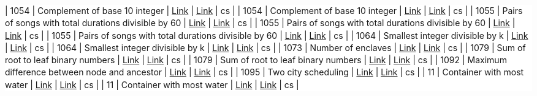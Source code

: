 | 1054 | Complement of base 10 integer | [Link](https://github.com/brSaif/LeetcodeSubmissions/tree/master/submissions/1054-complement-of-base-10-integer/1054-complement-of-base-10-integer.md) | [Link](https://github.com/brSaif/LeetcodeSubmissions/tree/master/submissions/1054-complement-of-base-10-integer/2022-01-04%2003.10.39%20-%20Accepted%20-%20runtime%2050ms%20-%20memory%2025.7MB.cs) | cs |
| 1054 | Complement of base 10 integer | [Link](https://github.com/brSaif/LeetcodeSubmissions/tree/master/submissions/1054-complement-of-base-10-integer/1054-complement-of-base-10-integer.md) | [Link](https://github.com/brSaif/LeetcodeSubmissions/tree/master/submissions/1054-complement-of-base-10-integer/2022-01-04%2003.17.21%20-%20Accepted%20-%20runtime%2052ms%20-%20memory%2025.3MB.cs) | cs |
| 1055 | Pairs of songs with total durations divisible by 60 | [Link](https://github.com/brSaif/LeetcodeSubmissions/tree/master/submissions/1055-pairs-of-songs-with-total-durations-divisible-by-60/1055-pairs-of-songs-with-total-durations-divisible-by-60.md) | [Link](https://github.com/brSaif/LeetcodeSubmissions/tree/master/submissions/1055-pairs-of-songs-with-total-durations-divisible-by-60/2022-01-02%2016.32.20%20-%20Accepted%20-%20runtime%20120ms%20-%20memory%2043.3MB.cs) | cs |
| 1055 | Pairs of songs with total durations divisible by 60 | [Link](https://github.com/brSaif/LeetcodeSubmissions/tree/master/submissions/1055-pairs-of-songs-with-total-durations-divisible-by-60/1055-pairs-of-songs-with-total-durations-divisible-by-60.md) | [Link](https://github.com/brSaif/LeetcodeSubmissions/tree/master/submissions/1055-pairs-of-songs-with-total-durations-divisible-by-60/2022-01-02%2016.33.16%20-%20Runtime%20Error%20-%20runtime%20NA%20-%20memory%20NA.cs) | cs |
| 1055 | Pairs of songs with total durations divisible by 60 | [Link](https://github.com/brSaif/LeetcodeSubmissions/tree/master/submissions/1055-pairs-of-songs-with-total-durations-divisible-by-60/1055-pairs-of-songs-with-total-durations-divisible-by-60.md) | [Link](https://github.com/brSaif/LeetcodeSubmissions/tree/master/submissions/1055-pairs-of-songs-with-total-durations-divisible-by-60/2022-01-02%2016.36.46%20-%20Accepted%20-%20runtime%20116ms%20-%20memory%2043.4MB.cs) | cs |
| 1064 | Smallest integer divisible by k | [Link](https://github.com/brSaif/LeetcodeSubmissions/tree/master/submissions/1064-smallest-integer-divisible-by-k/1064-smallest-integer-divisible-by-k.md) | [Link](https://github.com/brSaif/LeetcodeSubmissions/tree/master/submissions/1064-smallest-integer-divisible-by-k/2021-12-30%2011.09.37%20-%20Accepted%20-%20runtime%2036ms%20-%20memory%2030.4MB.cs) | cs |
| 1064 | Smallest integer divisible by k | [Link](https://github.com/brSaif/LeetcodeSubmissions/tree/master/submissions/1064-smallest-integer-divisible-by-k/1064-smallest-integer-divisible-by-k.md) | [Link](https://github.com/brSaif/LeetcodeSubmissions/tree/master/submissions/1064-smallest-integer-divisible-by-k/2021-12-30%2019.16.34%20-%20Accepted%20-%20runtime%2054ms%20-%20memory%2028.7MB.cs) | cs |
| 1073 | Number of enclaves | [Link](https://github.com/brSaif/LeetcodeSubmissions/tree/master/submissions/1073-number-of-enclaves/1073-number-of-enclaves.md) | [Link](https://github.com/brSaif/LeetcodeSubmissions/tree/master/submissions/1073-number-of-enclaves/2022-02-27%2022.11.24%20-%20Accepted%20-%20runtime%20234ms%20-%20memory%2041.5MB.cs) | cs |
| 1079 | Sum of root to leaf binary numbers | [Link](https://github.com/brSaif/LeetcodeSubmissions/tree/master/submissions/1079-sum-of-root-to-leaf-binary-numbers/1079-sum-of-root-to-leaf-binary-numbers.md) | [Link](https://github.com/brSaif/LeetcodeSubmissions/tree/master/submissions/1079-sum-of-root-to-leaf-binary-numbers/2022-01-11%2001.38.29%20-%20Accepted%20-%20runtime%20164ms%20-%20memory%2036.3MB.cs) | cs |
| 1079 | Sum of root to leaf binary numbers | [Link](https://github.com/brSaif/LeetcodeSubmissions/tree/master/submissions/1079-sum-of-root-to-leaf-binary-numbers/1079-sum-of-root-to-leaf-binary-numbers.md) | [Link](https://github.com/brSaif/LeetcodeSubmissions/tree/master/submissions/1079-sum-of-root-to-leaf-binary-numbers/2022-01-11%2002.11.16%20-%20Accepted%20-%20runtime%20174ms%20-%20memory%2036.5MB.cs) | cs |
| 1092 | Maximum difference between node and ancestor | [Link](https://github.com/brSaif/LeetcodeSubmissions/tree/master/submissions/1092-maximum-difference-between-node-and-ancestor/1092-maximum-difference-between-node-and-ancestor.md) | [Link](https://github.com/brSaif/LeetcodeSubmissions/tree/master/submissions/1092-maximum-difference-between-node-and-ancestor/2021-12-31%2001.13.51%20-%20Accepted%20-%20runtime%20182ms%20-%20memory%2036.9MB.cs) | cs |
| 1095 | Two city scheduling | [Link](https://github.com/brSaif/LeetcodeSubmissions/tree/master/submissions/1095-two-city-scheduling/1095-two-city-scheduling.md) | [Link](https://github.com/brSaif/LeetcodeSubmissions/tree/master/submissions/1095-two-city-scheduling/2022-03-25%2020.43.21%20-%20Accepted%20-%20runtime%2080ms%20-%20memory%2039MB.cs) | cs |
| 11 | Container with most water | [Link](https://github.com/brSaif/LeetcodeSubmissions/tree/master/submissions/11-container-with-most-water/11-container-with-most-water.md) | [Link](https://github.com/brSaif/LeetcodeSubmissions/tree/master/submissions/11-container-with-most-water/2021-05-26%2015.31.23%20-%20Time%20Limit%20Exceeded%20-%20runtime%20NA%20-%20memory%20NA.cs) | cs |
| 11 | Container with most water | [Link](https://github.com/brSaif/LeetcodeSubmissions/tree/master/submissions/11-container-with-most-water/11-container-with-most-water.md) | [Link](https://github.com/brSaif/LeetcodeSubmissions/tree/master/submissions/11-container-with-most-water/2021-05-26%2016.02.13%20-%20Accepted%20-%20runtime%20192ms%20-%20memory%2044MB.cs) | cs |
